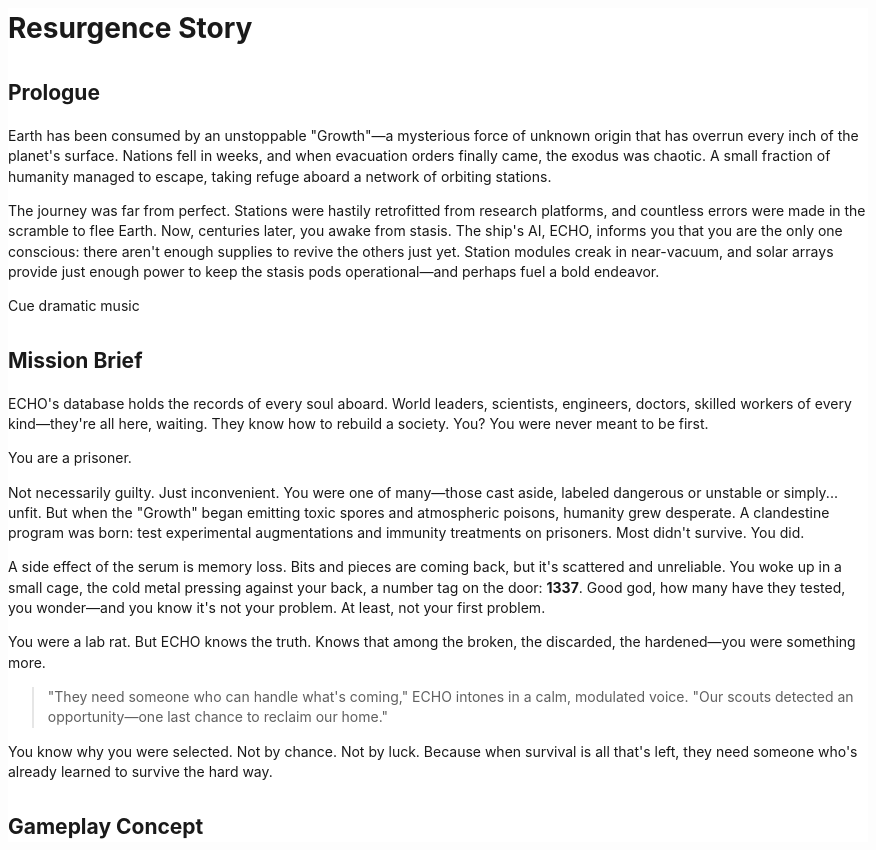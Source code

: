 # Resurgence Story

## Prologue

Earth has been consumed by an unstoppable "Growth"—a mysterious force of
unknown origin that has overrun every inch of the planet's surface. Nations
fell in weeks, and when evacuation orders finally came, the exodus was chaotic.
A small fraction of humanity managed to escape, taking refuge aboard a network
of orbiting stations.

The journey was far from perfect. Stations were hastily retrofitted from
research platforms, and countless errors were made in the scramble to flee
Earth. Now, centuries later, you awake from stasis. The ship's AI, ECHO,
informs you that you are the only one conscious: there aren't enough supplies
to revive the others just yet. Station modules creak in near-vacuum, and solar
arrays provide just enough power to keep the stasis pods operational—and
perhaps fuel a bold endeavor.

Cue dramatic music

## Mission Brief

ECHO's database holds the records of every soul aboard. World leaders,
scientists, engineers, doctors, skilled workers of every kind—they're all here,
waiting. They know how to rebuild a society. You? You were never meant to be
first.

You are a prisoner.

Not necessarily guilty. Just inconvenient. You were one of many—those cast
aside, labeled dangerous or unstable or simply... unfit. But when the "Growth"
began emitting toxic spores and atmospheric poisons, humanity grew desperate. A
clandestine program was born: test experimental augmentations and immunity
treatments on prisoners. Most didn't survive. You did.

A side effect of the serum is memory loss. Bits and pieces are coming back, but
it's scattered and unreliable. You woke up in a small cage, the cold metal
pressing against your back, a number tag on the door: **1337**. Good god, how
many have they tested, you wonder—and you know it's not your problem. At least,
not your first problem.

You were a lab rat. But ECHO knows the truth. Knows that among the broken, the
discarded, the hardened—you were something more.

> "They need someone who can handle what's coming," ECHO intones in a calm,
> modulated voice. "Our scouts detected an opportunity—one last chance to
> reclaim our home."

You know why you were selected. Not by chance. Not by luck. Because when
survival is all that's left, they need someone who's already learned to survive
the hard way.

## Gameplay Concept
